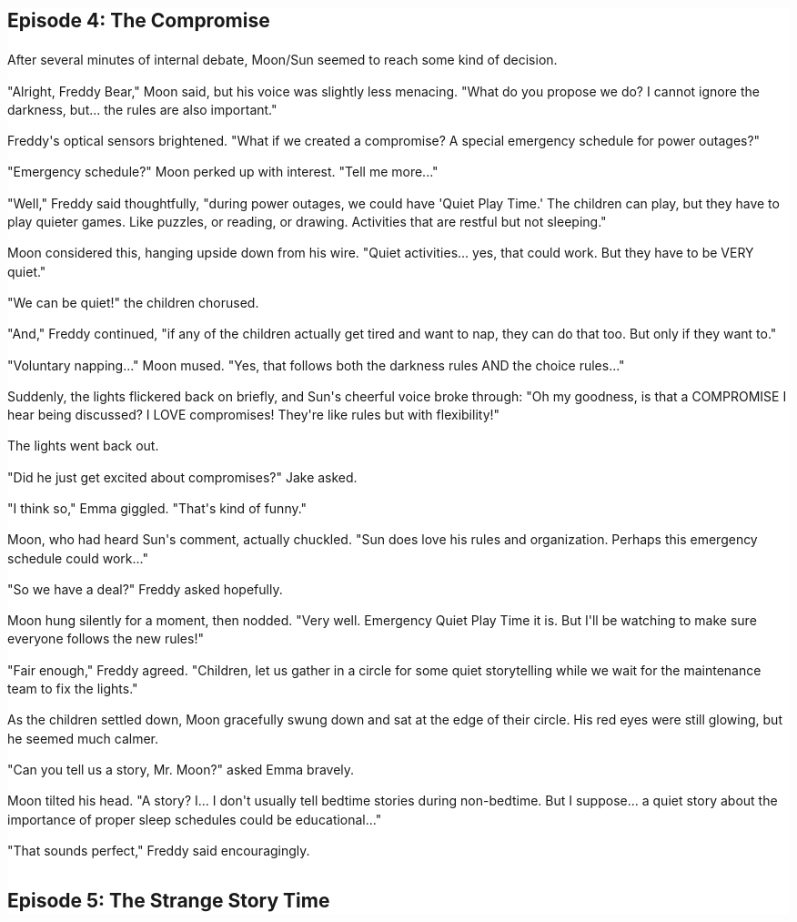 ## Episode 4: The Compromise

After several minutes of internal debate, Moon/Sun seemed to reach some kind of decision.

"Alright, Freddy Bear," Moon said, but his voice was slightly less menacing. "What do you propose we do? I cannot ignore the darkness, but... the rules are also important."

Freddy's optical sensors brightened. "What if we created a compromise? A special emergency schedule for power outages?"

"Emergency schedule?" Moon perked up with interest. "Tell me more..."

"Well," Freddy said thoughtfully, "during power outages, we could have 'Quiet Play Time.' The children can play, but they have to play quieter games. Like puzzles, or reading, or drawing. Activities that are restful but not sleeping."

Moon considered this, hanging upside down from his wire. "Quiet activities... yes, that could work. But they have to be VERY quiet."

"We can be quiet!" the children chorused.

"And," Freddy continued, "if any of the children actually get tired and want to nap, they can do that too. But only if they want to."

"Voluntary napping..." Moon mused. "Yes, that follows both the darkness rules AND the choice rules..."

Suddenly, the lights flickered back on briefly, and Sun's cheerful voice broke through: "Oh my goodness, is that a COMPROMISE I hear being discussed? I LOVE compromises! They're like rules but with flexibility!"

The lights went back out.

"Did he just get excited about compromises?" Jake asked.

"I think so," Emma giggled. "That's kind of funny."

Moon, who had heard Sun's comment, actually chuckled. "Sun does love his rules and organization. Perhaps this emergency schedule could work..."

"So we have a deal?" Freddy asked hopefully.

Moon hung silently for a moment, then nodded. "Very well. Emergency Quiet Play Time it is. But I'll be watching to make sure everyone follows the new rules!"

"Fair enough," Freddy agreed. "Children, let us gather in a circle for some quiet storytelling while we wait for the maintenance team to fix the lights."

As the children settled down, Moon gracefully swung down and sat at the edge of their circle. His red eyes were still glowing, but he seemed much calmer.

"Can you tell us a story, Mr. Moon?" asked Emma bravely.

Moon tilted his head. "A story? I... I don't usually tell bedtime stories during non-bedtime. But I suppose... a quiet story about the importance of proper sleep schedules could be educational..."

"That sounds perfect," Freddy said encouragingly.

## Episode 5: The Strange Story Time
